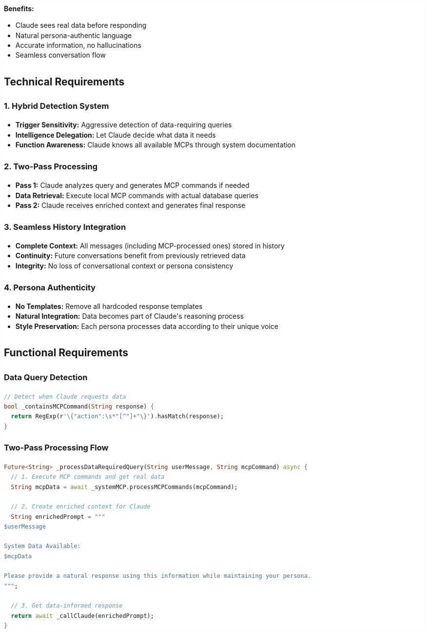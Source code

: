**Benefits:**
- Claude sees real data before responding
- Natural persona-authentic language
- Accurate information, no hallucinations
- Seamless conversation flow

## Technical Requirements

### 1. Hybrid Detection System
- **Trigger Sensitivity:** Aggressive detection of data-requiring queries
- **Intelligence Delegation:** Let Claude decide what data it needs
- **Function Awareness:** Claude knows all available MCPs through system documentation

### 2. Two-Pass Processing
- **Pass 1:** Claude analyzes query and generates MCP commands if needed
- **Data Retrieval:** Execute local MCP commands with actual database queries
- **Pass 2:** Claude receives enriched context and generates final response

### 3. Seamless History Integration
- **Complete Context:** All messages (including MCP-processed ones) stored in history
- **Continuity:** Future conversations benefit from previously retrieved data
- **Integrity:** No loss of conversational context or persona consistency

### 4. Persona Authenticity
- **No Templates:** Remove all hardcoded response templates
- **Natural Integration:** Data becomes part of Claude's reasoning process
- **Style Preservation:** Each persona processes data according to their unique voice

## Functional Requirements

### Data Query Detection
```dart
// Detect when Claude requests data
bool _containsMCPCommand(String response) {
  return RegExp(r'\{"action":\s*"[^"]+"\}').hasMatch(response);
}
```

### Two-Pass Processing Flow
```dart
Future<String> _processDataRequiredQuery(String userMessage, String mcpCommand) async {
  // 1. Execute MCP commands and get real data
  String mcpData = await _systemMCP.processMCPCommands(mcpCommand);
  
  // 2. Create enriched context for Claude
  String enrichedPrompt = """
$userMessage

System Data Available:
$mcpData

Please provide a natural response using this information while maintaining your persona.
""";
  
  // 3. Get data-informed response
  return await _callClaude(enrichedPrompt);
}
```

